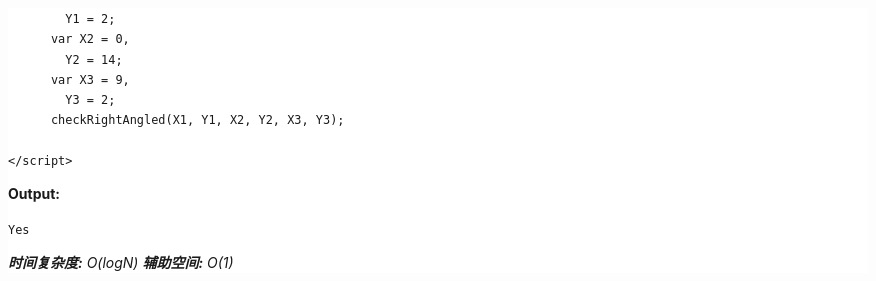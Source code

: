 ```
        Y1 = 2;
      var X2 = 0,
        Y2 = 14;
      var X3 = 9,
        Y3 = 2;
      checkRightAngled(X1, Y1, X2, Y2, X3, Y3);

</script>
```

**Output:** 

```
Yes
```

***时间复杂度:** O(logN)*
***辅助空间:** O(1)*